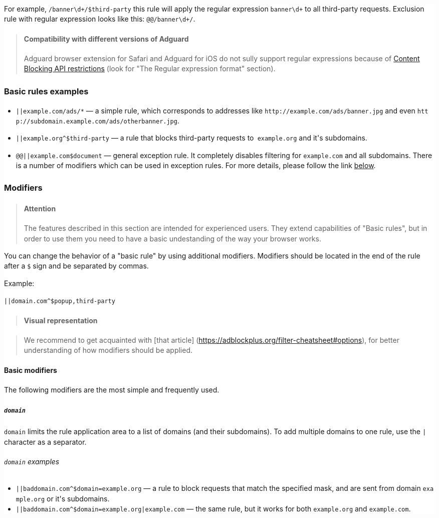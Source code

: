 For example, `/banner\d+/$third-party` this rule will apply the regular expression `banner\d+` to all third-party requests. Exclusion rule with regular expression looks like this: `@@/banner\d+/`.

> #### Compatibility with different versions of Adguard
> Adguard browser extension for Safari and Adguard for iOS do not sully support regular expressions because of [Content Blocking API restrictions](https://webkit.org/blog/3476/content-blockers-first-look/) (look for "The Regular expression format" section).

<a id="basic-rules-examples"></a>
### Basic rules examples

* `||example.com/ads/*` — a simple rule, which corresponds to addresses like `http://example.com/ads/banner.jpg` and even `http://subdomain.example.com/ads/otherbanner.jpg`.

* `||example.org^$third-party` —  a rule that blocks third-party requests to` example.org` and it's subdomains.

* `@@||example.com$document` — general exception rule. It completely disables filtering for `example.com` and all subdomains. There is a number of modifiers which can be used in exception rules. For more details, please follow the link [below](#exceptions-modifiers).

<a id="basic-rules-modifiers"></a>
### Modifiers

> #### Attention
> The features described in this section are intended for experienced users. They extend capabilities of "Basic rules", but in order to use them you need to have a basic undestanding of the way your browser works.

You can change the behavior of a "basic rule" by using additional modifiers. Modifiers should be located in the end of the rule after a `$` sign and be separated by commas.

Example:
```
||domain.com^$popup,third-party
```

> #### Visual representation

> We recommend to get acquainted with [that article] (https://adblockplus.org/filter-cheatsheet#options), for  better understanding of how modifiers should be applied.

<a id="basic-rules-common-modifiers"></a>
#### Basic modifiers

The following modifiers are the most simple and frequently used.

<a id="domain-modifier"></a>
##### **`domain`**

`domain` limits the rule application area to a list of domains (and their subdomains). To add multiple domains to one rule, use the `|`  character as a separator.

###### `domain` examples 

* `||baddomain.com^$domain=example.org` — a rule to block requests that match the specified mask, and are sent from domain `example.org` or it's subdomains.
* `||baddomain.com^$domain=example.org|example.com` — the same rule, but it works for both `example.org` and `example.com`.
